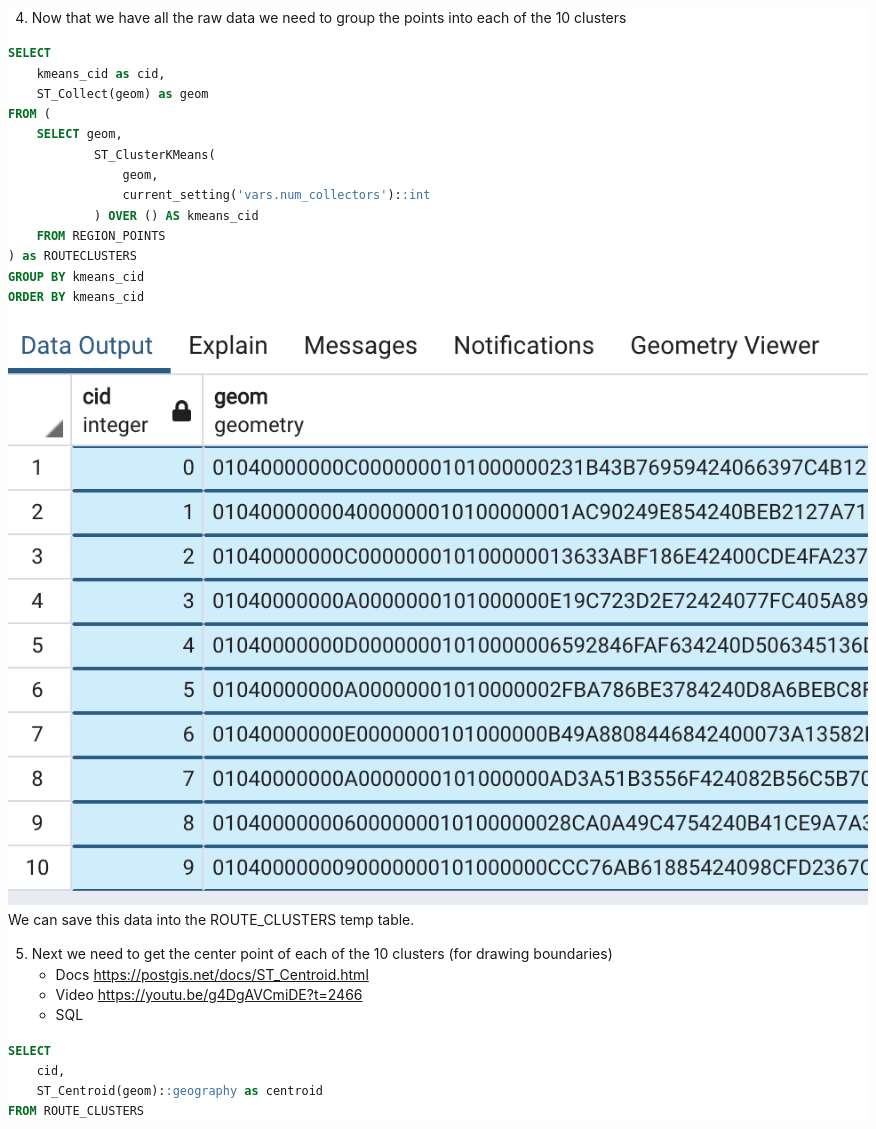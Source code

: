 4. Now that we have all the raw data we need to group the points into each of the 10 clusters
```sql
SELECT
	kmeans_cid as cid,
	ST_Collect(geom) as geom
FROM (
	SELECT geom,
			ST_ClusterKMeans(
				geom, 
				current_setting('vars.num_collectors')::int
			) OVER () AS kmeans_cid
	FROM REGION_POINTS
) as ROUTECLUSTERS
GROUP BY kmeans_cid
ORDER BY kmeans_cid
```
<img src='./assets/images/ST_Group.png'/>
We can save this data into the ROUTE_CLUSTERS temp table.

5. Next we need to get the center point of each of the 10 clusters (for drawing boundaries)
	- Docs <a href='https://postgis.net/docs/ST_Centroid.html' target='_blank'>https://postgis.net/docs/ST_Centroid.html</a> 
	- Video <a href="https://youtu.be/g4DgAVCmiDE?t=2466" target="_blank">https://youtu.be/g4DgAVCmiDE?t=2466</a>
	- SQL
```sql
SELECT 
	cid, 
	ST_Centroid(geom)::geography as centroid
FROM ROUTE_CLUSTERS
```